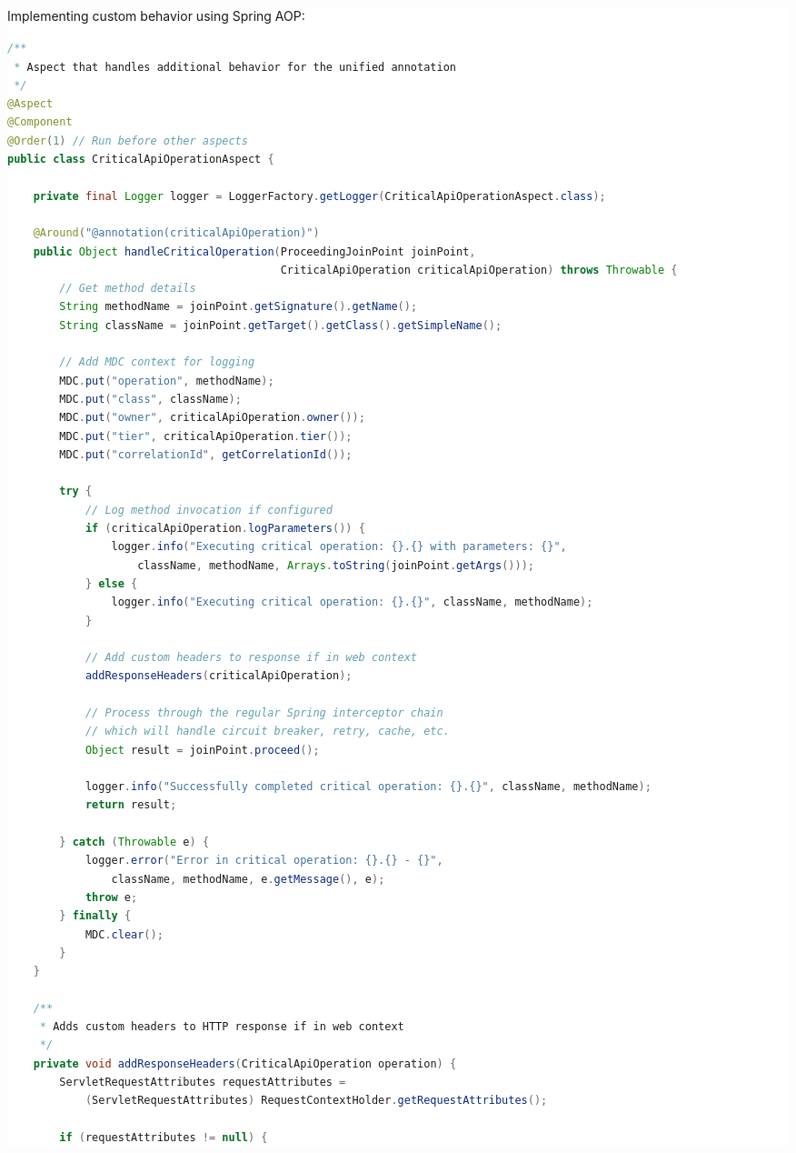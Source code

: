 Implementing custom behavior using Spring AOP:

```java
/**
 * Aspect that handles additional behavior for the unified annotation
 */
@Aspect
@Component
@Order(1) // Run before other aspects
public class CriticalApiOperationAspect {
    
    private final Logger logger = LoggerFactory.getLogger(CriticalApiOperationAspect.class);
    
    @Around("@annotation(criticalApiOperation)")
    public Object handleCriticalOperation(ProceedingJoinPoint joinPoint, 
                                          CriticalApiOperation criticalApiOperation) throws Throwable {
        // Get method details
        String methodName = joinPoint.getSignature().getName();
        String className = joinPoint.getTarget().getClass().getSimpleName();
        
        // Add MDC context for logging
        MDC.put("operation", methodName);
        MDC.put("class", className);
        MDC.put("owner", criticalApiOperation.owner());
        MDC.put("tier", criticalApiOperation.tier());
        MDC.put("correlationId", getCorrelationId());
        
        try {
            // Log method invocation if configured
            if (criticalApiOperation.logParameters()) {
                logger.info("Executing critical operation: {}.{} with parameters: {}", 
                    className, methodName, Arrays.toString(joinPoint.getArgs()));
            } else {
                logger.info("Executing critical operation: {}.{}", className, methodName);
            }
            
            // Add custom headers to response if in web context
            addResponseHeaders(criticalApiOperation);
            
            // Process through the regular Spring interceptor chain
            // which will handle circuit breaker, retry, cache, etc.
            Object result = joinPoint.proceed();
            
            logger.info("Successfully completed critical operation: {}.{}", className, methodName);
            return result;
            
        } catch (Throwable e) {
            logger.error("Error in critical operation: {}.{} - {}", 
                className, methodName, e.getMessage(), e);
            throw e;
        } finally {
            MDC.clear();
        }
    }
    
    /**
     * Adds custom headers to HTTP response if in web context
     */
    private void addResponseHeaders(CriticalApiOperation operation) {
        ServletRequestAttributes requestAttributes = 
            (ServletRequestAttributes) RequestContextHolder.getRequestAttributes();
            
        if (requestAttributes != null) {
```